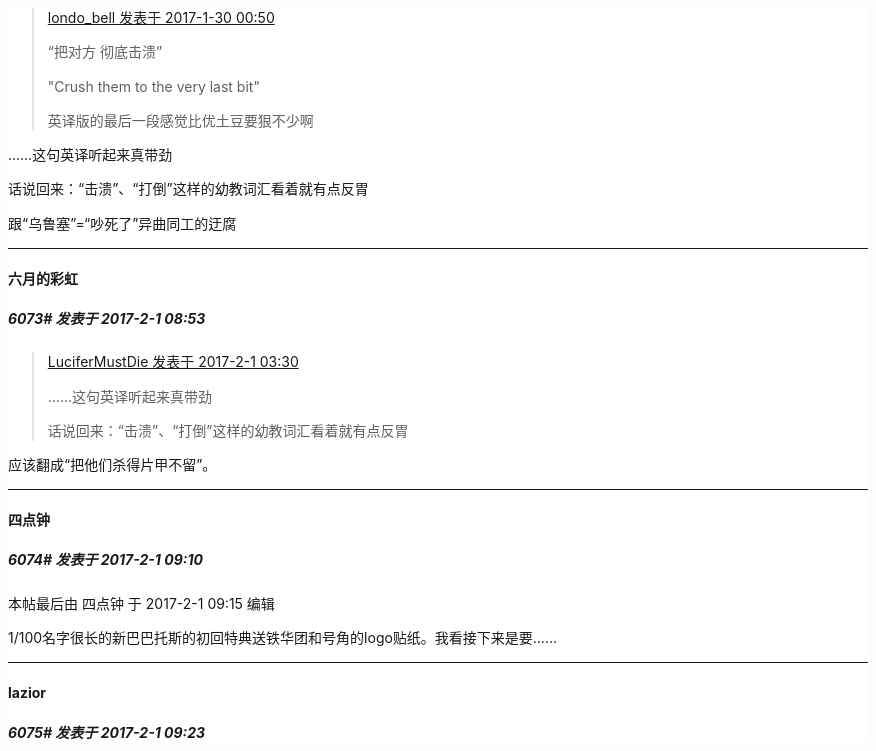 

<blockquote><a href="httphttps://bbs.saraba1st.com/2b/forum.php?mod=redirect&amp;goto=findpost&amp;pid=35056300&amp;ptid=1336845" target="_blank">londo_bell 发表于 2017-1-30 00:50</a>

“把对方 彻底击溃”

"Crush them to the very last bit"

英译版的最后一段感觉比优土豆要狠不少啊</blockquote>
……这句英译听起来真带劲


话说回来：“击溃”、“打倒”这样的幼教词汇看着就有点反胃

跟“乌鲁塞”=“吵死了”异曲同工的迂腐







-----

####  六月的彩虹  
##### 6073#       发表于 2017-2-1 08:53



<blockquote><a href="httphttps://bbs.saraba1st.com/2b/forum.php?mod=redirect&amp;goto=findpost&amp;pid=35073203&amp;ptid=1336845" target="_blank">LuciferMustDie 发表于 2017-2-1 03:30</a>

……这句英译听起来真带劲


话说回来：“击溃”、“打倒”这样的幼教词汇看着就有点反胃</blockquote>
应该翻成“把他们杀得片甲不留”。







-----

####  四点钟  
##### 6074#       发表于 2017-2-1 09:10



 本帖最后由 四点钟 于 2017-2-1 09:15 编辑 

1/100名字很长的新巴巴托斯的初回特典送铁华团和号角的logo贴纸。我看接下来是要……







-----

####  lazior  
##### 6075#       发表于 2017-2-1 09:23

